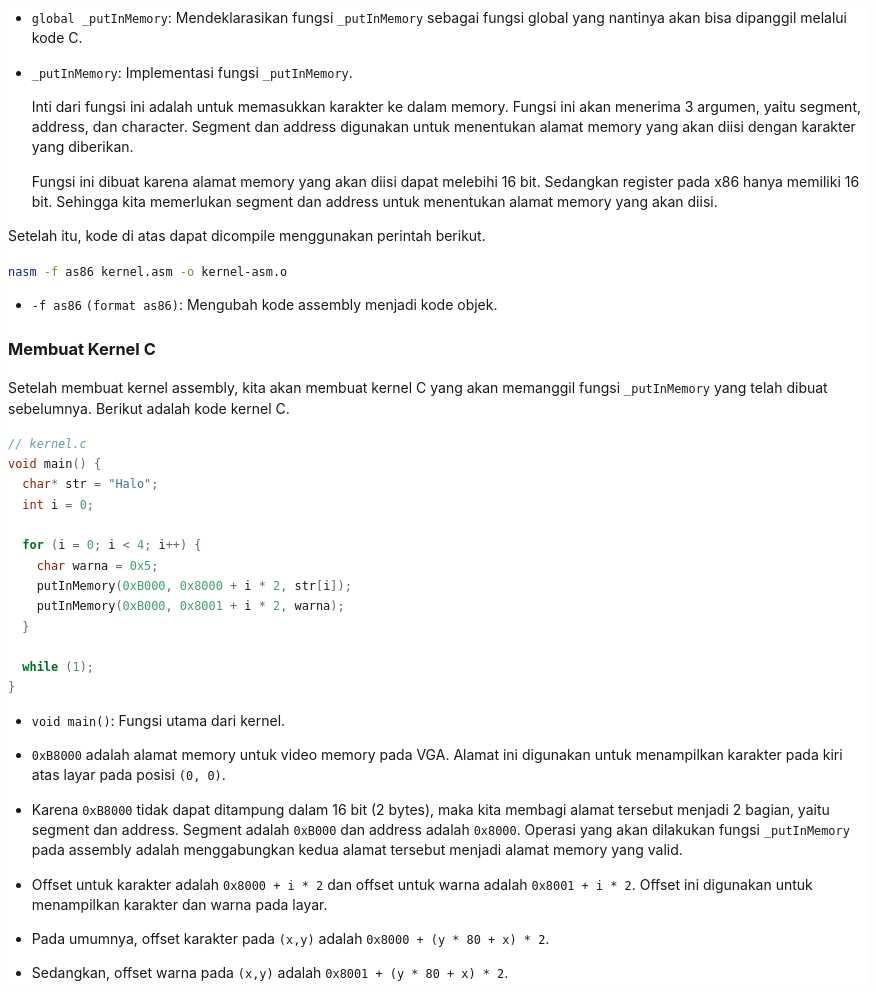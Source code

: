 - `global _putInMemory`: Mendeklarasikan fungsi `_putInMemory` sebagai fungsi global yang nantinya akan bisa dipanggil melalui kode C.

- `_putInMemory`: Implementasi fungsi `_putInMemory`.

  Inti dari fungsi ini adalah untuk memasukkan karakter ke dalam memory. Fungsi ini akan menerima 3 argumen, yaitu segment, address, dan character. Segment dan address digunakan untuk menentukan alamat memory yang akan diisi dengan karakter yang diberikan.

  Fungsi ini dibuat karena alamat memory yang akan diisi dapat melebihi 16 bit. Sedangkan register pada x86 hanya memiliki 16 bit. Sehingga kita memerlukan segment dan address untuk menentukan alamat memory yang akan diisi.

Setelah itu, kode di atas dapat dicompile menggunakan perintah berikut.

```bash
nasm -f as86 kernel.asm -o kernel-asm.o
```

- `-f as86` `(format as86)`: Mengubah kode assembly menjadi kode objek.

### Membuat Kernel C

Setelah membuat kernel assembly, kita akan membuat kernel C yang akan memanggil fungsi `_putInMemory` yang telah dibuat sebelumnya. Berikut adalah kode kernel C.

```c
// kernel.c
void main() {
  char* str = "Halo";
  int i = 0;

  for (i = 0; i < 4; i++) {
    char warna = 0x5;
    putInMemory(0xB000, 0x8000 + i * 2, str[i]);
    putInMemory(0xB000, 0x8001 + i * 2, warna);
  }

  while (1);
}
```

- `void main()`: Fungsi utama dari kernel.

- `0xB8000` adalah alamat memory untuk video memory pada VGA. Alamat ini digunakan untuk menampilkan karakter pada kiri atas layar pada posisi `(0, 0)`.

- Karena `0xB8000` tidak dapat ditampung dalam 16 bit (2 bytes), maka kita membagi alamat tersebut menjadi 2 bagian, yaitu segment dan address. Segment adalah `0xB000` dan address adalah `0x8000`. Operasi yang akan dilakukan fungsi `_putInMemory` pada assembly adalah menggabungkan kedua alamat tersebut menjadi alamat memory yang valid.

- Offset untuk karakter adalah `0x8000 + i * 2` dan offset untuk warna adalah `0x8001 + i * 2`. Offset ini digunakan untuk menampilkan karakter dan warna pada layar.

- Pada umumnya, offset karakter pada `(x,y)` adalah `0x8000 + (y * 80 + x) * 2`.

- Sedangkan, offset warna pada `(x,y)` adalah `0x8001 + (y * 80 + x) * 2`.


[7bb7b7cc]: https://github.com/robin-thomas/GDFS "GDFS"